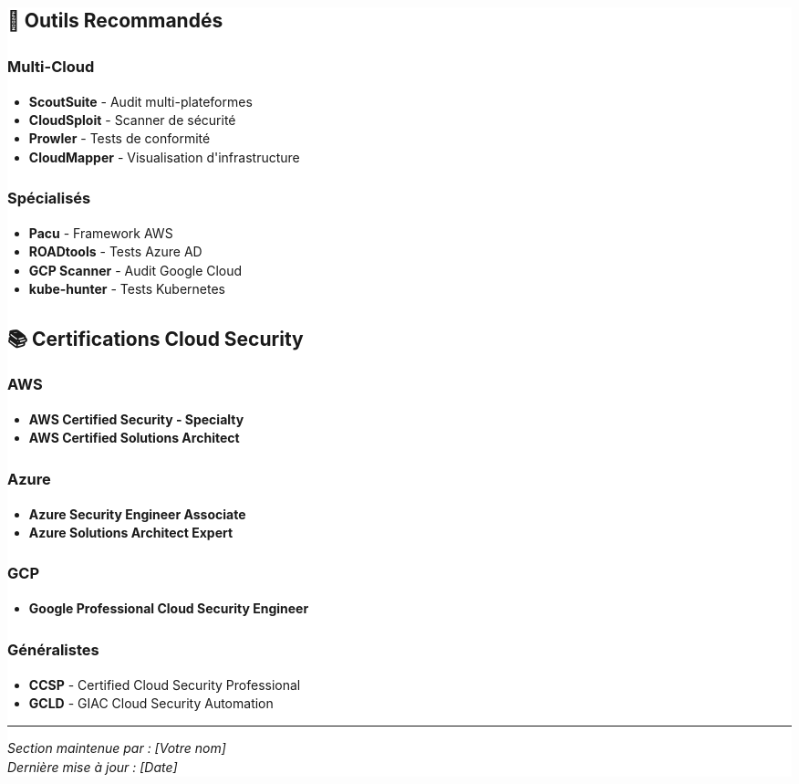 ## 🔧 Outils Recommandés

### Multi-Cloud
- **ScoutSuite** - Audit multi-plateformes
- **CloudSploit** - Scanner de sécurité
- **Prowler** - Tests de conformité
- **CloudMapper** - Visualisation d'infrastructure

### Spécialisés
- **Pacu** - Framework AWS
- **ROADtools** - Tests Azure AD
- **GCP Scanner** - Audit Google Cloud
- **kube-hunter** - Tests Kubernetes

## 📚 Certifications Cloud Security

### AWS
- **AWS Certified Security - Specialty**
- **AWS Certified Solutions Architect**

### Azure
- **Azure Security Engineer Associate**
- **Azure Solutions Architect Expert**

### GCP
- **Google Professional Cloud Security Engineer**

### Généralistes
- **CCSP** - Certified Cloud Security Professional
- **GCLD** - GIAC Cloud Security Automation

---
*Section maintenue par : [Votre nom]*  
*Dernière mise à jour : [Date]* 
